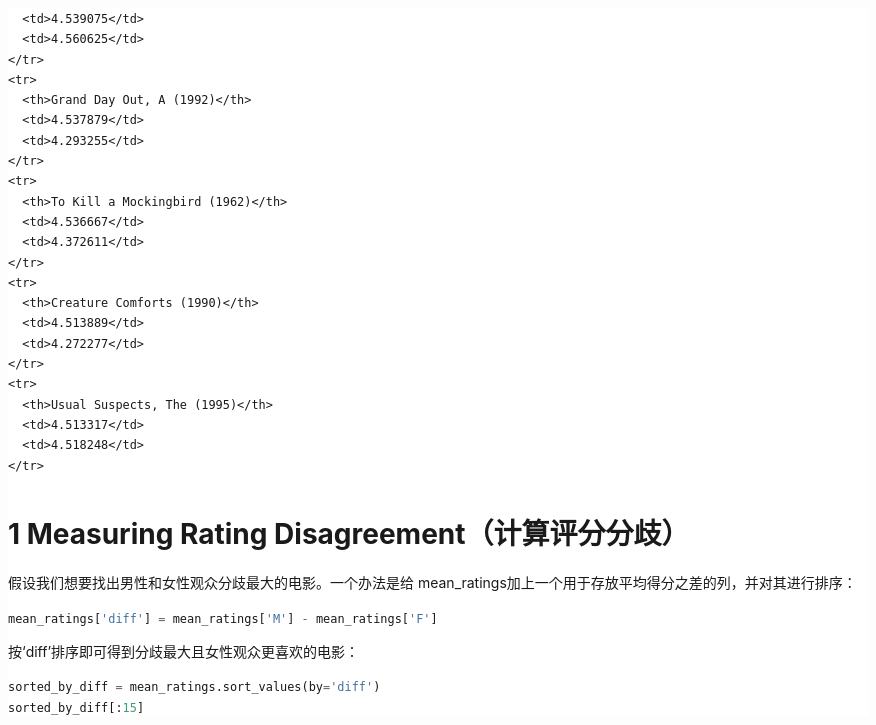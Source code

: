       <td>4.539075</td>
      <td>4.560625</td>
    </tr>
    <tr>
      <th>Grand Day Out, A (1992)</th>
      <td>4.537879</td>
      <td>4.293255</td>
    </tr>
    <tr>
      <th>To Kill a Mockingbird (1962)</th>
      <td>4.536667</td>
      <td>4.372611</td>
    </tr>
    <tr>
      <th>Creature Comforts (1990)</th>
      <td>4.513889</td>
      <td>4.272277</td>
    </tr>
    <tr>
      <th>Usual Suspects, The (1995)</th>
      <td>4.513317</td>
      <td>4.518248</td>
    </tr>
  </tbody>
</table>
</div>



# 1 Measuring Rating Disagreement（计算评分分歧）

假设我们想要找出男性和女性观众分歧最大的电影。一个办法是给 mean_ratings加上一个用于存放平均得分之差的列，并对其进行排序：


```Python
mean_ratings['diff'] = mean_ratings['M'] - mean_ratings['F']
```

按‘diff’排序即可得到分歧最大且女性观众更喜欢的电影：


```Python
sorted_by_diff = mean_ratings.sort_values(by='diff')
sorted_by_diff[:15]
```




<div>
<style>
    .dataframe thead tr:only-child th {
        text-align: right;
    }

    .dataframe thead th {
        text-align: left;
    }
